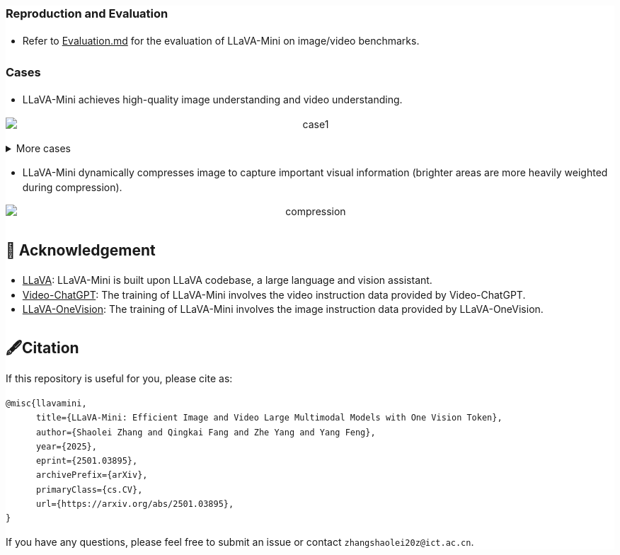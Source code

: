 ### Reproduction and Evaluation

- Refer to [Evaluation.md](docs/Evaluation.md) for the evaluation of LLaVA-Mini on image/video benchmarks.

### Cases
- LLaVA-Mini achieves high-quality image understanding and video understanding.

<p align="center" width="100%">
<img src="./assets/case1.png" alt="case1" style="width: 100%; min-width: 300px; display: block; margin: auto;">
</p>

<details><summary>More cases</summary></details>

- LLaVA-Mini dynamically compresses image to capture important visual information (brighter areas are more heavily weighted during compression).

<p align="center" width="100%">
<img src="./assets/compression.png" alt="compression" style="width: 100%; min-width: 300px; display: block; margin: auto;">
</p>

## 🤝 Acknowledgement
- [LLaVA](https://github.com/haotian-liu/LLaVA): LLaVA-Mini is built upon LLaVA codebase, a large language and vision assistant.
- [Video-ChatGPT](https://github.com/mbzuai-oryx/Video-ChatGPT): The training of LLaVA-Mini involves the video instruction data provided by Video-ChatGPT.
- [LLaVA-OneVision](https://github.com/LLaVA-VL/LLaVA-NeXT): The training of LLaVA-Mini involves the image instruction data provided by LLaVA-OneVision.

## 🖋Citation

If this repository is useful for you, please cite as:

```
@misc{llavamini,
      title={LLaVA-Mini: Efficient Image and Video Large Multimodal Models with One Vision Token}, 
      author={Shaolei Zhang and Qingkai Fang and Zhe Yang and Yang Feng},
      year={2025},
      eprint={2501.03895},
      archivePrefix={arXiv},
      primaryClass={cs.CV},
      url={https://arxiv.org/abs/2501.03895}, 
}
```

If you have any questions, please feel free to submit an issue or contact `zhangshaolei20z@ict.ac.cn`.